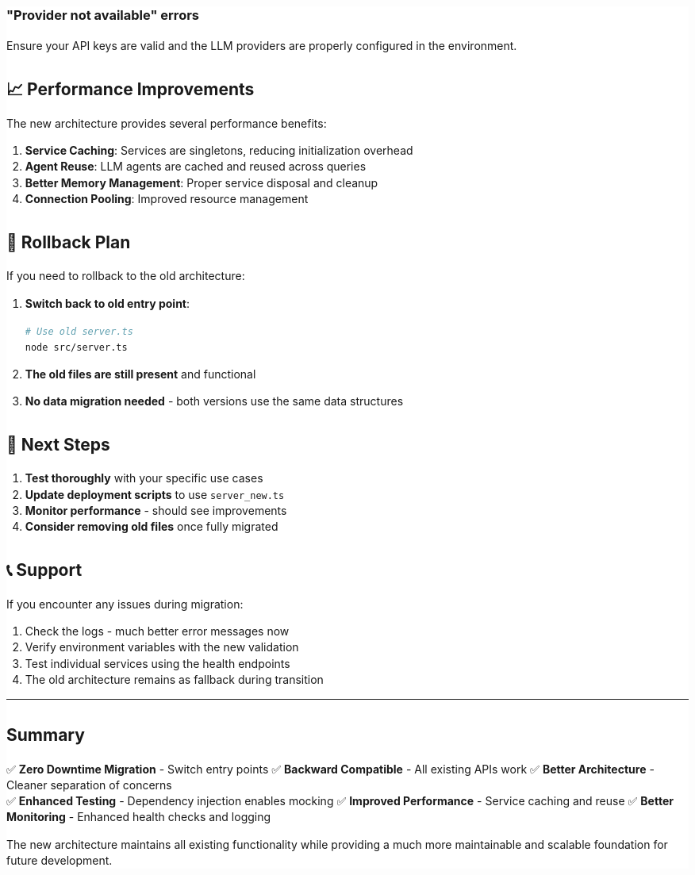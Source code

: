 ### **"Provider not available" errors**
Ensure your API keys are valid and the LLM providers are properly configured in the environment.

## 📈 Performance Improvements

The new architecture provides several performance benefits:

1. **Service Caching**: Services are singletons, reducing initialization overhead
2. **Agent Reuse**: LLM agents are cached and reused across queries
3. **Better Memory Management**: Proper service disposal and cleanup
4. **Connection Pooling**: Improved resource management

## 🔄 Rollback Plan

If you need to rollback to the old architecture:

1. **Switch back to old entry point**:
   ```bash
   # Use old server.ts
   node src/server.ts
   ```

2. **The old files are still present** and functional

3. **No data migration needed** - both versions use the same data structures

## 🎯 Next Steps

1. **Test thoroughly** with your specific use cases
2. **Update deployment scripts** to use `server_new.ts`
3. **Monitor performance** - should see improvements
4. **Consider removing old files** once fully migrated

## 📞 Support

If you encounter any issues during migration:

1. Check the logs - much better error messages now
2. Verify environment variables with the new validation
3. Test individual services using the health endpoints
4. The old architecture remains as fallback during transition

---

## Summary

✅ **Zero Downtime Migration** - Switch entry points
✅ **Backward Compatible** - All existing APIs work
✅ **Better Architecture** - Cleaner separation of concerns  
✅ **Enhanced Testing** - Dependency injection enables mocking
✅ **Improved Performance** - Service caching and reuse
✅ **Better Monitoring** - Enhanced health checks and logging

The new architecture maintains all existing functionality while providing a much more maintainable and scalable foundation for future development.
